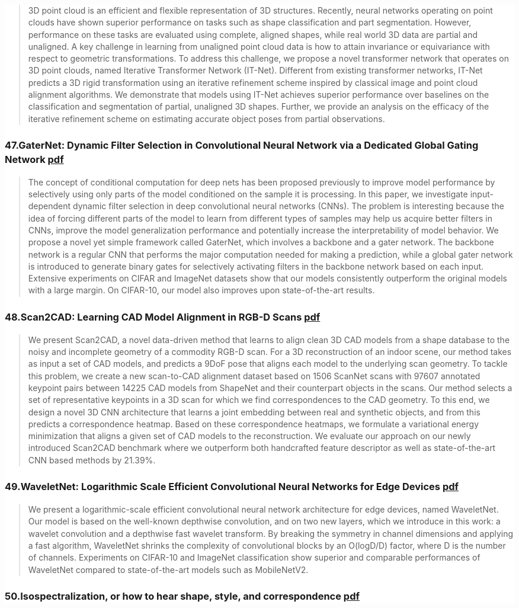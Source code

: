 >  3D point cloud is an efficient and flexible representation of 3D structures. Recently, neural networks operating on point clouds have shown superior performance on tasks such as shape classification and part segmentation. However, performance on these tasks are evaluated using complete, aligned shapes, while real world 3D data are partial and unaligned. A key challenge in learning from unaligned point cloud data is how to attain invariance or equivariance with respect to geometric transformations. To address this challenge, we propose a novel transformer network that operates on 3D point clouds, named Iterative Transformer Network (IT-Net). Different from existing transformer networks, IT-Net predicts a 3D rigid transformation using an iterative refinement scheme inspired by classical image and point cloud alignment algorithms. We demonstrate that models using IT-Net achieves superior performance over baselines on the classification and segmentation of partial, unaligned 3D shapes. Further, we provide an analysis on the efficacy of the iterative refinement scheme on estimating accurate object poses from partial observations. 
### 47.GaterNet: Dynamic Filter Selection in Convolutional Neural Network via a Dedicated Global Gating Network  [ pdf ](https://arxiv.org/pdf/1811.11205.pdf)
>  The concept of conditional computation for deep nets has been proposed previously to improve model performance by selectively using only parts of the model conditioned on the sample it is processing. In this paper, we investigate input-dependent dynamic filter selection in deep convolutional neural networks (CNNs). The problem is interesting because the idea of forcing different parts of the model to learn from different types of samples may help us acquire better filters in CNNs, improve the model generalization performance and potentially increase the interpretability of model behavior. We propose a novel yet simple framework called GaterNet, which involves a backbone and a gater network. The backbone network is a regular CNN that performs the major computation needed for making a prediction, while a global gater network is introduced to generate binary gates for selectively activating filters in the backbone network based on each input. Extensive experiments on CIFAR and ImageNet datasets show that our models consistently outperform the original models with a large margin. On CIFAR-10, our model also improves upon state-of-the-art results. 
### 48.Scan2CAD: Learning CAD Model Alignment in RGB-D Scans  [ pdf ](https://arxiv.org/pdf/1811.11187.pdf)
>  We present Scan2CAD, a novel data-driven method that learns to align clean 3D CAD models from a shape database to the noisy and incomplete geometry of a commodity RGB-D scan. For a 3D reconstruction of an indoor scene, our method takes as input a set of CAD models, and predicts a 9DoF pose that aligns each model to the underlying scan geometry. To tackle this problem, we create a new scan-to-CAD alignment dataset based on 1506 ScanNet scans with 97607 annotated keypoint pairs between 14225 CAD models from ShapeNet and their counterpart objects in the scans. Our method selects a set of representative keypoints in a 3D scan for which we find correspondences to the CAD geometry. To this end, we design a novel 3D CNN architecture that learns a joint embedding between real and synthetic objects, and from this predicts a correspondence heatmap. Based on these correspondence heatmaps, we formulate a variational energy minimization that aligns a given set of CAD models to the reconstruction. We evaluate our approach on our newly introduced Scan2CAD benchmark where we outperform both handcrafted feature descriptor as well as state-of-the-art CNN based methods by 21.39%. 
### 49.WaveletNet: Logarithmic Scale Efficient Convolutional Neural Networks for Edge Devices  [ pdf ](https://arxiv.org/pdf/1811.11644.pdf)
>  We present a logarithmic-scale efficient convolutional neural network architecture for edge devices, named WaveletNet. Our model is based on the well-known depthwise convolution, and on two new layers, which we introduce in this work: a wavelet convolution and a depthwise fast wavelet transform. By breaking the symmetry in channel dimensions and applying a fast algorithm, WaveletNet shrinks the complexity of convolutional blocks by an O(logD/D) factor, where D is the number of channels. Experiments on CIFAR-10 and ImageNet classification show superior and comparable performances of WaveletNet compared to state-of-the-art models such as MobileNetV2. 
### 50.Isospectralization, or how to hear shape, style, and correspondence  [ pdf ](https://arxiv.org/pdf/1811.11465.pdf)